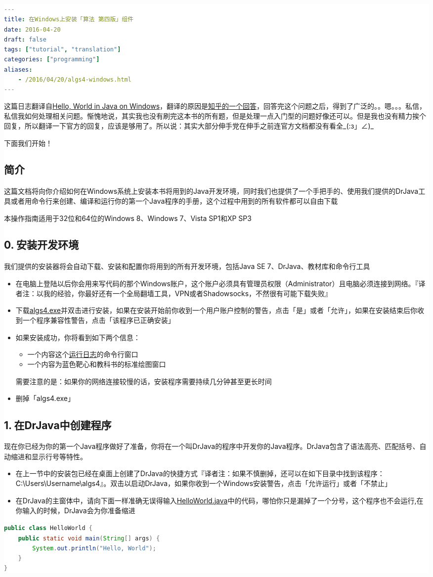 ```yaml
---
title: 在Windows上安装「算法 第四版」组件
date: 2016-04-20
draft: false
tags: ["tutorial", "translation"]
categories: ["programming"]
aliases: 
    - /2016/04/20/algs4-windows.html
---
```


这篇日志翻译自[Hello, World in Java on Windows](http://algs4.cs.princeton.edu/windows/)，翻译的原因是[知乎的一个回答](https://www.zhihu.com/question/36491917/answer/67791083)，回答完这个问题之后，得到了广泛的。。嗯。。。私信，私信我如何处理相关问题。惭愧地说，其实我也没有刷完这本书的所有题，但是处理一点入门型的问题好像还可以。但是我也没有精力挨个回复，所以翻译一下官方的回复，应该是够用了。所以说：其实大部分伸手党在伸手之前连官方文档都没有看全_(:з」∠)_

下面我们开始！

## 简介

这篇文档将向你介绍如何在Windows系统上安装本书将用到的Java开发环境，同时我们也提供了一个手把手的、使用我们提供的DrJava工具或者用命令行来创建、编译和运行你的第一个Java程序的手册，这个过程中用到的所有软件都可以自由下载

本操作指南适用于32位和64位的Windows 8、Windows 7、Vista SP1和XP SP3

## 0. 安装开发环境

我们提供的安装器将会自动下载、安装和配置你将用到的所有开发环境，包括Java SE 7、DrJava、教材库和命令行工具

+ 在电脑上登陆以后你会用来写代码的那个Windows账户，这个账户必须具有管理员权限（Administrator）且电脑必须连接到网络。『译者注：以我的经验，你最好还有一个全局翻墙工具，VPN或者Shadowsocks，不然很有可能下载失败』

+ 下载[algs4.exe](http://algs4.cs.princeton.edu/windows/algs4.exe)并双击进行安装，如果在安装开始前你收到一个用户账户控制的警告，点击「是」或者「允许」，如果在安装结束后你收到一个程序兼容性警告，点击「该程序已正确安装」

+ 如果安装成功，你将看到如下两个信息：
    
    * 一个内容这个[运行日志](http://algs4.cs.princeton.edu/windows/log.txt)的命令行窗口
    * 一个内容为蓝色靶心和教科书的标准绘图窗口
    
    需要注意的是：如果你的网络连接较慢的话，安装程序需要持续几分钟甚至更长时间
    
+ 删掉「algs4.exe」

## 1. 在DrJava中创建程序

现在你已经为你的第一个Java程序做好了准备，你将在一个叫DrJava的程序中开发你的Java程序。DrJava包含了语法高亮、匹配括号、自动缩进和显示行号等特性。

+ 在上一节中的安装包已经在桌面上创建了DrJava的快捷方式『译者注：如果不慎删掉，还可以在如下目录中找到该程序：C:\Users\Username\algs4』。双击以启动DrJava，如果你收到一个Windows安装警告，点击「允许运行」或者「不禁止」

+ 在DrJava的主窗体中，请向下面一样准确无误得输入[HelloWorld.java](http://introcs.cs.princeton.edu/java/11hello/HelloWorld.java.html)中的代码，哪怕你只是漏掉了一个分号，这个程序也不会运行,在你输入的时候，DrJava会为你准备缩进

```java
public class HelloWorld {
    public static void main(String[] args) { 
        System.out.println("Hello, World");
    }
}
```
